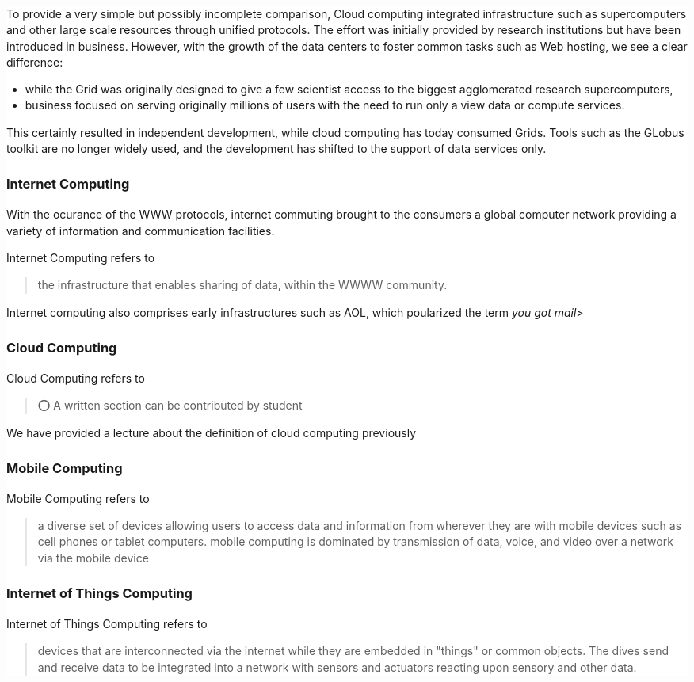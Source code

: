 To provide a very simple but possibly incomplete comparison, Cloud
computing integrated infrastructure such as supercomputers and other
large scale resources through unified protocols. The effort was
initially provided by research institutions but have been introduced
in business. However, with the growth of the data centers to foster
common tasks such as Web hosting, we see a clear difference:

* while the Grid was originally designed to give a few scientist access
  to the biggest agglomerated research supercomputers,
* business focused on serving originally millions of users with the
  need to run only a view data or compute services.

This certainly resulted in independent development, while cloud
computing has today consumed Grids. Tools such as the GLobus toolkit
are no longer widely used, and the development has shifted to the
support of data services only.



### Internet Computing

With the ocurance of the WWW protocols, internet commuting brought to
the consumers a global computer network providing a variety of
information and communication facilities.

Internet Computing refers to

> the infrastructure that enables sharing of data, within the WWWW community.

Internet computing also comprises early infrastructures such as AOL,
which poularized the term *you got mail*>

### Cloud Computing

Cloud Computing refers to

> :o: A written section can be contributed by student

We have provided a lecture about the definition of cloud computing
previously

### Mobile Computing 


Mobile Computing refers to

> a diverse set of devices allowing users to access data and
> information from wherever they are with mobile devices such as cell
> phones or tablet computers. mobile computing is dominated by
> transmission of data, voice, and video over a network via the mobile
> device

### Internet of Things Computing

Internet of Things Computing refers to

> devices that are interconnected via the internet while they are
> embedded in "things" or common objects. The dives send and receive
> data to be integrated into a network with sensors and actuators
> reacting upon sensory and other data.
